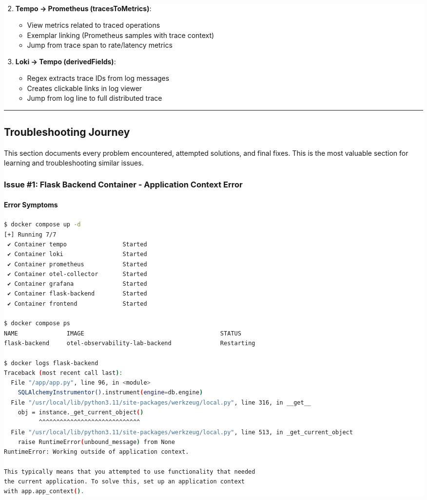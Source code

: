 2. **Tempo → Prometheus (tracesToMetrics)**:
   - View metrics related to traced operations
   - Exemplar linking (Prometheus samples with trace context)
   - Jump from trace span to rate/latency metrics

3. **Loki → Tempo (derivedFields)**:
   - Regex extracts trace IDs from log messages
   - Creates clickable links in log viewer
   - Jump from log line to full distributed trace

---

## Troubleshooting Journey

This section documents every problem encountered, attempted solutions, and final fixes. This is the most valuable section for learning and troubleshooting similar issues.

### Issue #1: Flask Backend Container - Application Context Error

#### Error Symptoms

```bash
$ docker compose up -d
[+] Running 7/7
 ✔ Container tempo                Started
 ✔ Container loki                 Started
 ✔ Container prometheus           Started
 ✔ Container otel-collector       Started
 ✔ Container grafana              Started
 ✔ Container flask-backend        Started
 ✔ Container frontend             Started

$ docker compose ps
NAME              IMAGE                                       STATUS
flask-backend     otel-observability-lab-backend              Restarting

$ docker logs flask-backend
Traceback (most recent call last):
  File "/app/app.py", line 96, in <module>
    SQLAlchemyInstrumentor().instrument(engine=db.engine)
  File "/usr/local/lib/python3.11/site-packages/werkzeug/local.py", line 316, in __get__
    obj = instance._get_current_object()
          ^^^^^^^^^^^^^^^^^^^^^^^^^^^^^
  File "/usr/local/lib/python3.11/site-packages/werkzeug/local.py", line 513, in _get_current_object
    raise RuntimeError(unbound_message) from None
RuntimeError: Working outside of application context.

This typically means that you attempted to use functionality that needed
the current application. To solve this, set up an application context
with app.app_context().
```
